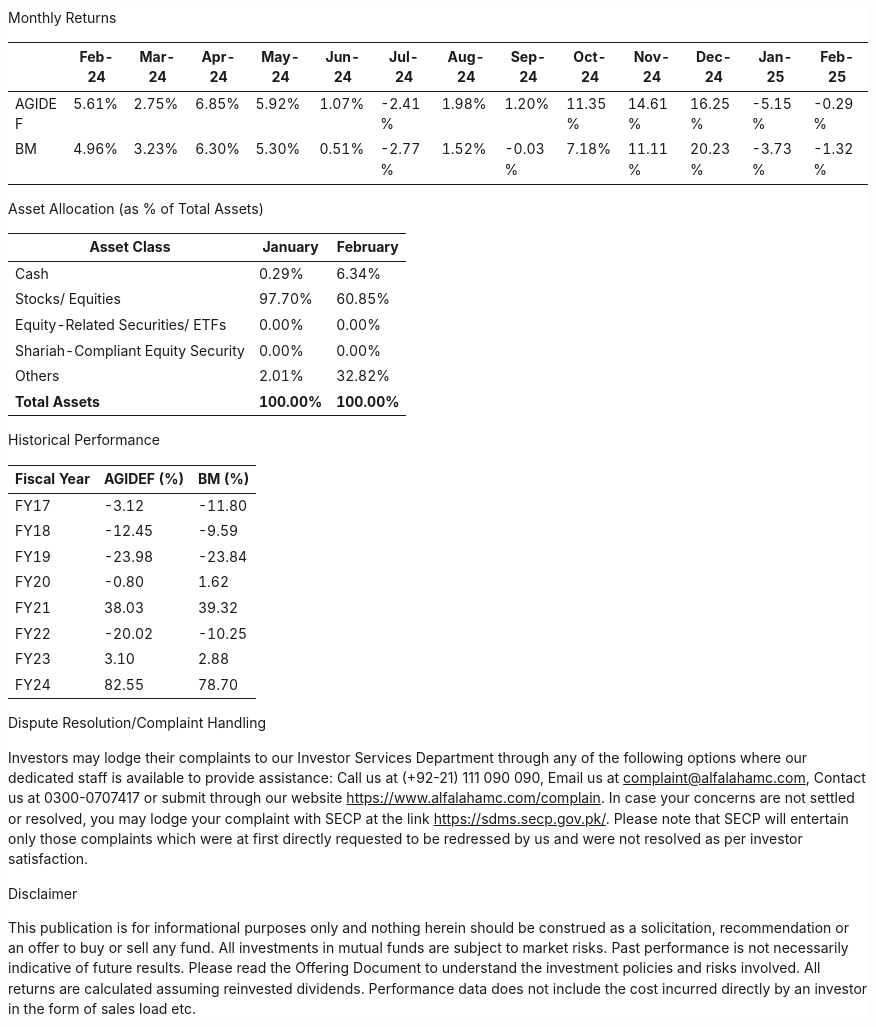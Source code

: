 Monthly Returns

|        | Feb-24 | Mar-24 | Apr-24 | May-24 | Jun-24 | Jul-24 | Aug-24 | Sep-24 | Oct-24 | Nov-24 | Dec-24 | Jan-25 | Feb-25 |
| ------ | ------ | ------ | ------ | ------ | ------ | ------ | ------ | ------ | ------ | ------ | ------ | ------ | ------ |
| AGIDEF | 5.61%  | 2.75%  | 6.85%  | 5.92%  | 1.07%  | -2.41% | 1.98%  | 1.20%  | 11.35% | 14.61% | 16.25% | -5.15% | -0.29% |
| BM     | 4.96%  | 3.23%  | 6.30%  | 5.30%  | 0.51%  | -2.77% | 1.52%  | -0.03% | 7.18%  | 11.11% | 20.23% | -3.73% | -1.32% |


Asset Allocation (as % of Total Assets)

| Asset Class                                  | January | February |
|----------------------------------------------|---------|----------|
| Cash                                         | 0.29%   | 6.34%    |
| Stocks/ Equities                             | 97.70%  | 60.85%   |
| Equity-Related Securities/ ETFs              | 0.00%   | 0.00%    |
| Shariah-Compliant Equity Security            | 0.00%   | 0.00%    |
| Others                                       | 2.01%   | 32.82%   |
| **Total Assets**                             | **100.00%** | **100.00%** |

Historical Performance

| Fiscal Year | AGIDEF (%)  | BM (%)  |
|------------|-----------|--------|
| FY17       | -3.12     | -11.80  |
| FY18       | -12.45    | -9.59   |
| FY19       | -23.98    | -23.84  |
| FY20       | -0.80     | 1.62    |
| FY21       | 38.03     | 39.32   |
| FY22       | -20.02    | -10.25  |
| FY23       | 3.10      | 2.88    |
| FY24       | 82.55     | 78.70   |

Dispute Resolution/Complaint Handling

Investors may lodge their complaints to our Investor Services Department through any of the following options where our dedicated staff is available to provide assistance: Call us at (+92-21) 111 090 090, Email us at complaint@alfalahamc.com, Contact us at 0300-0707417 or submit through our website https://www.alfalahamc.com/complain. In case your concerns are not settled or resolved, you may lodge your complaint with SECP at the link https://sdms.secp.gov.pk/. Please note that SECP will entertain only those complaints which were at first directly requested to be redressed by us and were not resolved as per investor satisfaction.

Disclaimer

This publication is for informational purposes only and nothing herein should be construed as a solicitation, recommendation or an offer to buy or sell any fund. All investments in mutual funds are subject to market risks. Past performance is not necessarily indicative of future results. Please read the Offering Document to understand the investment policies and risks involved. All returns are calculated assuming reinvested dividends. Performance data does not include the cost incurred directly by an investor in the form of sales load etc.
